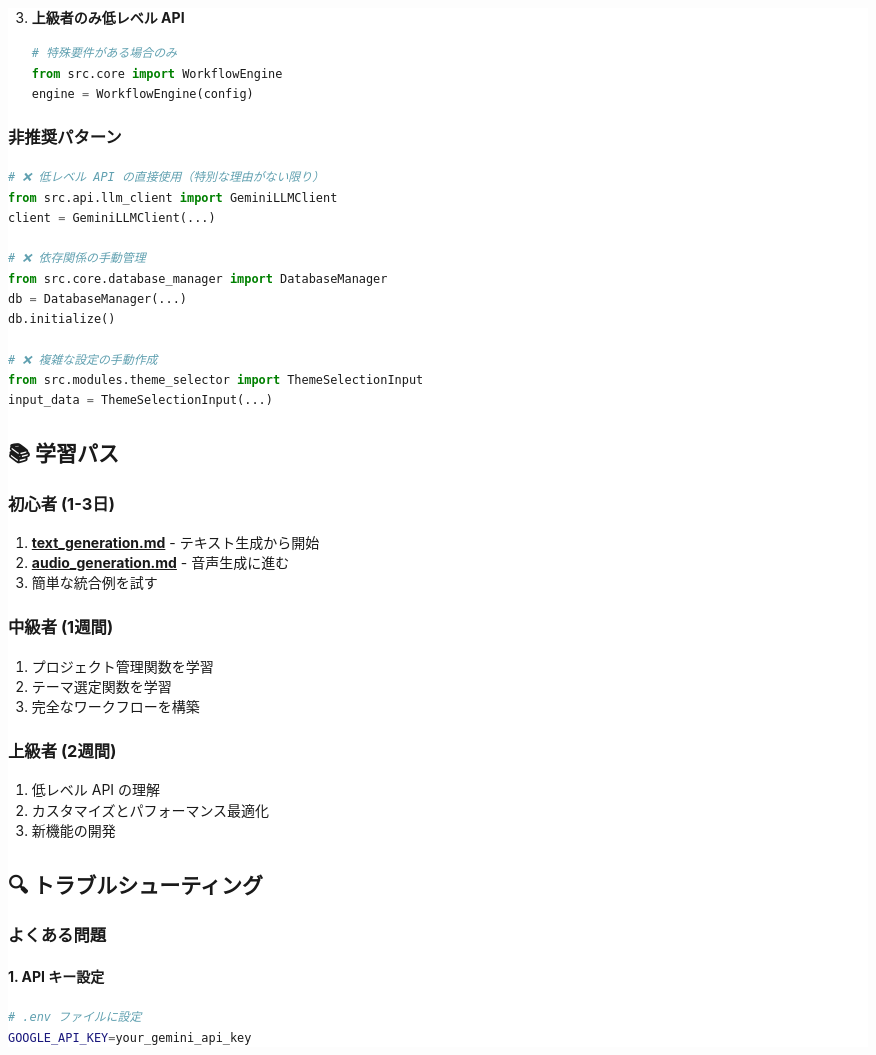 3. **上級者のみ低レベル API**
   ```python
   # 特殊要件がある場合のみ
   from src.core import WorkflowEngine
   engine = WorkflowEngine(config)
   ```

### 非推奨パターン

```python
# ❌ 低レベル API の直接使用（特別な理由がない限り）
from src.api.llm_client import GeminiLLMClient
client = GeminiLLMClient(...)

# ❌ 依存関係の手動管理
from src.core.database_manager import DatabaseManager
db = DatabaseManager(...)
db.initialize()

# ❌ 複雑な設定の手動作成
from src.modules.theme_selector import ThemeSelectionInput
input_data = ThemeSelectionInput(...)
```

## 📚 学習パス

### 初心者 (1-3日)
1. **[text_generation.md](functions/text_generation.md)** - テキスト生成から開始
2. **[audio_generation.md](functions/audio_generation.md)** - 音声生成に進む
3. 簡単な統合例を試す

### 中級者 (1週間)
1. プロジェクト管理関数を学習
2. テーマ選定関数を学習
3. 完全なワークフローを構築

### 上級者 (2週間)
1. 低レベル API の理解
2. カスタマイズとパフォーマンス最適化
3. 新機能の開発

## 🔍 トラブルシューティング

### よくある問題

#### 1. API キー設定
```bash
# .env ファイルに設定
GOOGLE_API_KEY=your_gemini_api_key
```
